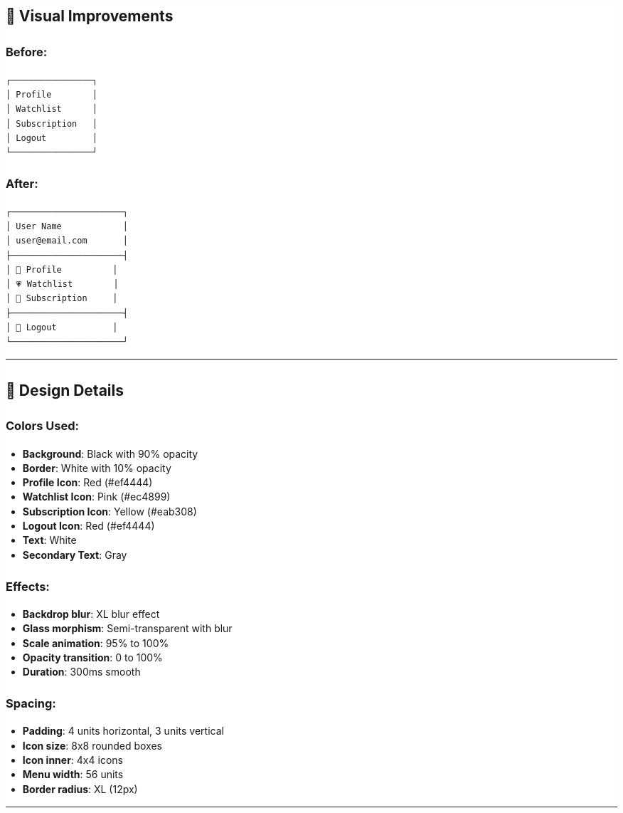 
## 🎨 Visual Improvements

### Before:
```
┌────────────────┐
│ Profile        │
│ Watchlist      │
│ Subscription   │
│ Logout         │
└────────────────┘
```

### After:
```
┌──────────────────────┐
│ User Name            │
│ user@email.com       │
├──────────────────────┤
│ 🔴 Profile          │
│ 💗 Watchlist        │
│ 💛 Subscription     │
├──────────────────────┤
│ 🔴 Logout           │
└──────────────────────┘
```

---

## 🎯 Design Details

### Colors Used:
- **Background**: Black with 90% opacity
- **Border**: White with 10% opacity
- **Profile Icon**: Red (#ef4444)
- **Watchlist Icon**: Pink (#ec4899)
- **Subscription Icon**: Yellow (#eab308)
- **Logout Icon**: Red (#ef4444)
- **Text**: White
- **Secondary Text**: Gray

### Effects:
- **Backdrop blur**: XL blur effect
- **Glass morphism**: Semi-transparent with blur
- **Scale animation**: 95% to 100%
- **Opacity transition**: 0 to 100%
- **Duration**: 300ms smooth

### Spacing:
- **Padding**: 4 units horizontal, 3 units vertical
- **Icon size**: 8x8 rounded boxes
- **Icon inner**: 4x4 icons
- **Menu width**: 56 units
- **Border radius**: XL (12px)

---